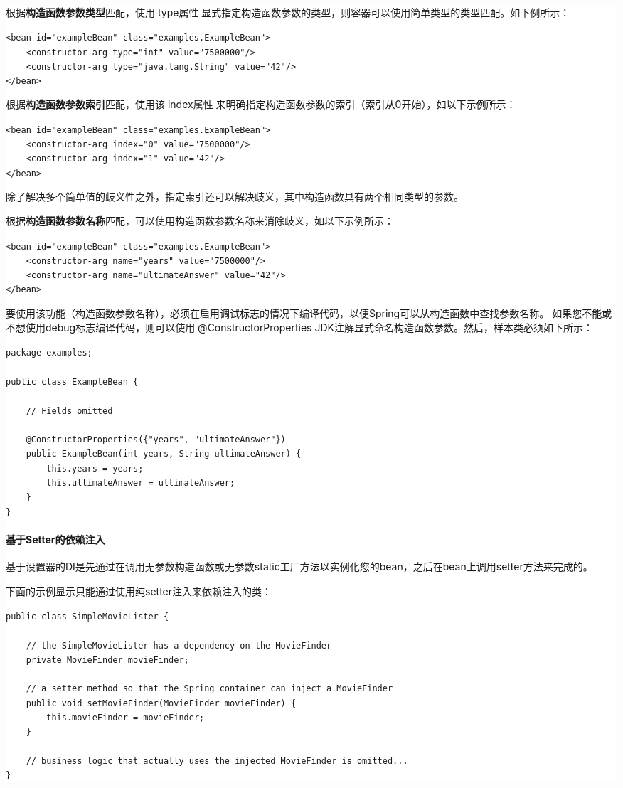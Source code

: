 ```
```

根据**构造函数参数类型**匹配，使用 type属性 显式指定构造函数参数的类型，则容器可以使用简单类型的类型匹配。如下例所示：
```
<bean id="exampleBean" class="examples.ExampleBean">
    <constructor-arg type="int" value="7500000"/>
    <constructor-arg type="java.lang.String" value="42"/>
</bean>
```

根据**构造函数参数索引**匹配，使用该 index属性 来明确指定构造函数参数的索引（索引从0开始），如以下示例所示：
```
<bean id="exampleBean" class="examples.ExampleBean">
    <constructor-arg index="0" value="7500000"/>
    <constructor-arg index="1" value="42"/>
</bean>
```
除了解决多个简单值的歧义性之外，指定索引还可以解决歧义，其中构造函数具有两个相同类型的参数。

根据**构造函数参数名称**匹配，可以使用构造函数参数名称来消除歧义，如以下示例所示：
```
<bean id="exampleBean" class="examples.ExampleBean">
    <constructor-arg name="years" value="7500000"/>
    <constructor-arg name="ultimateAnswer" value="42"/>
</bean>
```
要使用该功能（构造函数参数名称），必须在启用调试标志的情况下编译代码，以便Spring可以从构造函数中查找参数名称。
如果您不能或不想使用debug标志编译代码，则可以使用 @ConstructorProperties JDK注解显式命名构造函数参数。然后，样本类必须如下所示：
```
package examples;

public class ExampleBean {

    // Fields omitted

    @ConstructorProperties({"years", "ultimateAnswer"})
    public ExampleBean(int years, String ultimateAnswer) {
        this.years = years;
        this.ultimateAnswer = ultimateAnswer;
    }
}
```

#### 基于Setter的依赖注入
基于设置器的DI是先通过在调用无参数构造函数或无参数static工厂方法以实例化您的bean，之后在bean上调用setter方法来完成的。

下面的示例显示只能通过使用纯setter注入来依赖注入的类：
```
public class SimpleMovieLister {

    // the SimpleMovieLister has a dependency on the MovieFinder
    private MovieFinder movieFinder;

    // a setter method so that the Spring container can inject a MovieFinder
    public void setMovieFinder(MovieFinder movieFinder) {
        this.movieFinder = movieFinder;
    }

    // business logic that actually uses the injected MovieFinder is omitted...
}
```
